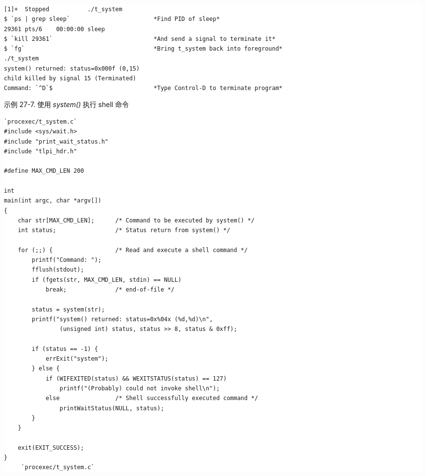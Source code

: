 ```
[1]+  Stopped           ./t_system
$ `ps | grep sleep`                        *Find PID of sleep*
29361 pts/6    00:00:00 sleep
$ `kill 29361`                             *And send a signal to terminate it*
$ `fg`                                     *Bring t_system back into foreground*
./t_system
system() returned: status=0x000f (0,15)
child killed by signal 15 (Terminated)
Command: `^D`$                             *Type Control-D to terminate program*
```

示例 27-7. 使用 *system()* 执行 shell 命令

```
`procexec/t_system.c`
#include <sys/wait.h>
#include "print_wait_status.h"
#include "tlpi_hdr.h"

#define MAX_CMD_LEN 200

int
main(int argc, char *argv[])
{
    char str[MAX_CMD_LEN];      /* Command to be executed by system() */
    int status;                 /* Status return from system() */

    for (;;) {                  /* Read and execute a shell command */
        printf("Command: ");
        fflush(stdout);
        if (fgets(str, MAX_CMD_LEN, stdin) == NULL)
            break;              /* end-of-file */

        status = system(str);
        printf("system() returned: status=0x%04x (%d,%d)\n",
                (unsigned int) status, status >> 8, status & 0xff);

        if (status == -1) {
            errExit("system");
        } else {
            if (WIFEXITED(status) && WEXITSTATUS(status) == 127)
                printf("(Probably) could not invoke shell\n");
            else                /* Shell successfully executed command */
                printWaitStatus(NULL, status);
        }
    }

    exit(EXIT_SUCCESS);
}
     `procexec/t_system.c`
```
